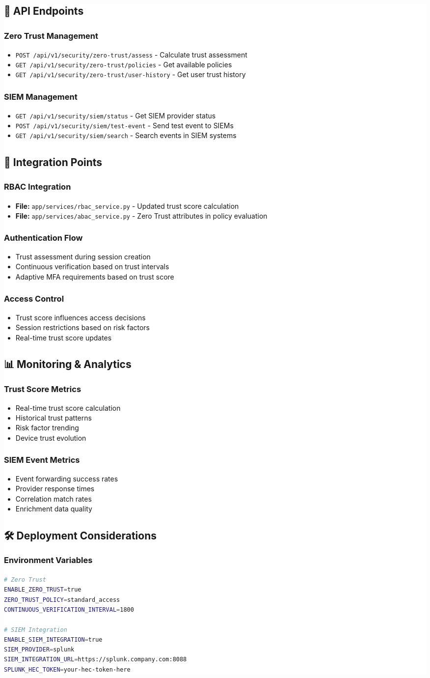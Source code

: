 ## 🚀 API Endpoints

### **Zero Trust Management**
- `POST /api/v1/security/zero-trust/assess` - Calculate trust assessment
- `GET /api/v1/security/zero-trust/policies` - Get available policies
- `GET /api/v1/security/zero-trust/user-history` - Get user trust history

### **SIEM Management**
- `GET /api/v1/security/siem/status` - Get SIEM provider status
- `POST /api/v1/security/siem/test-event` - Send test event to SIEMs
- `GET /api/v1/security/siem/search` - Search events in SIEM systems

## 🔗 Integration Points

### **RBAC Integration**
- **File:** `app/services/rbac_service.py` - Updated trust score calculation
- **File:** `app/services/abac_service.py` - Zero Trust attributes in policy evaluation

### **Authentication Flow**
- Trust assessment during session creation
- Continuous verification based on trust intervals
- Adaptive MFA requirements based on trust score

### **Access Control**
- Trust score influences access decisions
- Session restrictions based on risk factors
- Real-time trust score updates

## 📊 Monitoring & Analytics

### **Trust Score Metrics**
- Real-time trust score calculation
- Historical trust patterns
- Risk factor trending
- Device trust evolution

### **SIEM Event Metrics**
- Event forwarding success rates
- Provider response times
- Correlation match rates
- Enrichment data quality

## 🛠️ Deployment Considerations

### **Environment Variables**
```bash
# Zero Trust
ENABLE_ZERO_TRUST=true
ZERO_TRUST_POLICY=standard_access
CONTINUOUS_VERIFICATION_INTERVAL=1800

# SIEM Integration
ENABLE_SIEM_INTEGRATION=true
SIEM_PROVIDER=splunk
SIEM_INTEGRATION_URL=https://splunk.company.com:8088
SPLUNK_HEC_TOKEN=your-hec-token-here
```
